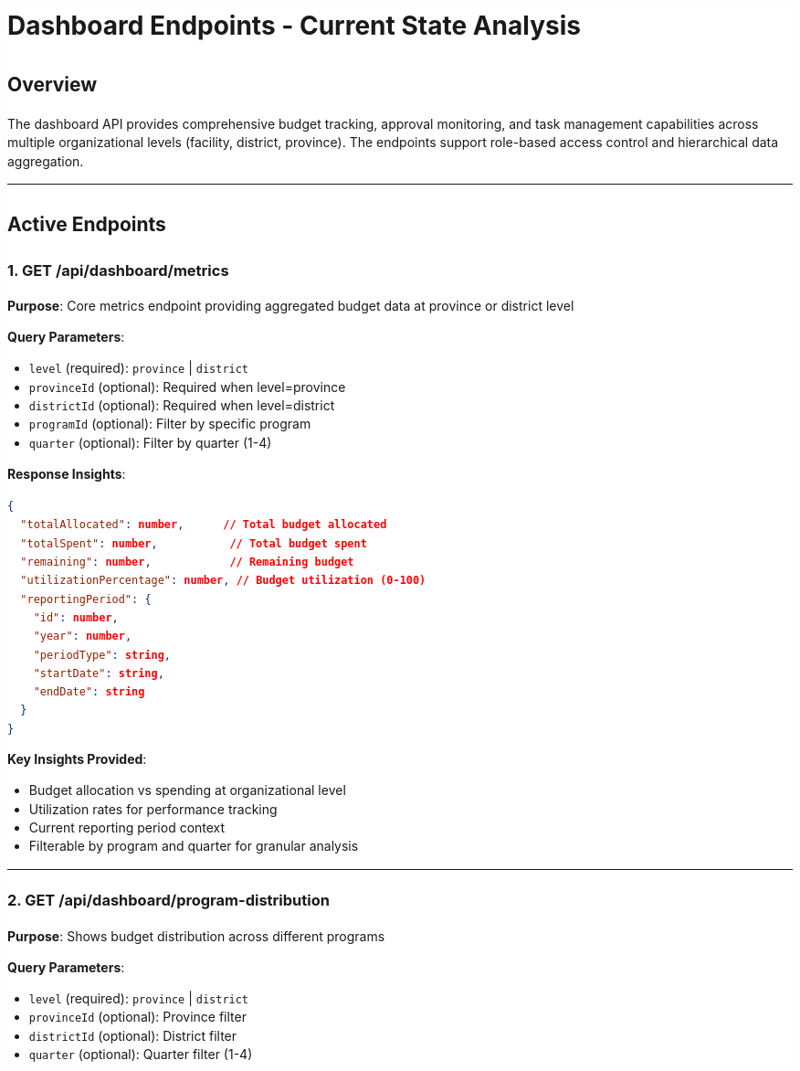 # Dashboard Endpoints - Current State Analysis

## Overview
The dashboard API provides comprehensive budget tracking, approval monitoring, and task management capabilities across multiple organizational levels (facility, district, province). The endpoints support role-based access control and hierarchical data aggregation.

---

## Active Endpoints

### 1. **GET /api/dashboard/metrics**
**Purpose**: Core metrics endpoint providing aggregated budget data at province or district level

**Query Parameters**:
- `level` (required): `province` | `district`
- `provinceId` (optional): Required when level=province
- `districtId` (optional): Required when level=district
- `programId` (optional): Filter by specific program
- `quarter` (optional): Filter by quarter (1-4)

**Response Insights**:
```json
{
  "totalAllocated": number,      // Total budget allocated
  "totalSpent": number,           // Total budget spent
  "remaining": number,            // Remaining budget
  "utilizationPercentage": number, // Budget utilization (0-100)
  "reportingPeriod": {
    "id": number,
    "year": number,
    "periodType": string,
    "startDate": string,
    "endDate": string
  }
}
```

**Key Insights Provided**:
- Budget allocation vs spending at organizational level
- Utilization rates for performance tracking
- Current reporting period context
- Filterable by program and quarter for granular analysis

---

### 2. **GET /api/dashboard/program-distribution**
**Purpose**: Shows budget distribution across different programs

**Query Parameters**:
- `level` (required): `province` | `district`
- `provinceId` (optional): Province filter
- `districtId` (optional): District filter
- `quarter` (optional): Quarter filter (1-4)
